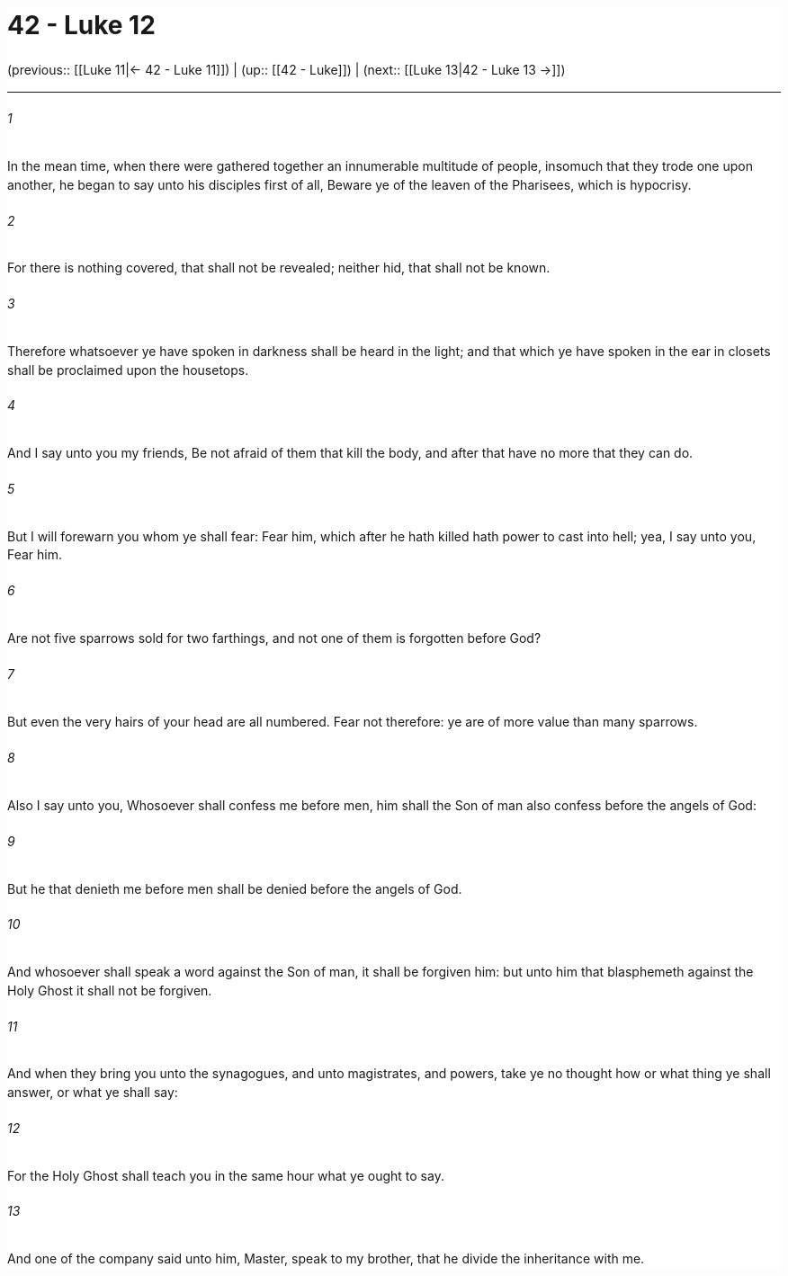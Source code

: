 # 42 - Luke 12

(previous:: [[Luke 11|← 42 - Luke 11]]) | (up:: [[42 - Luke]]) | (next:: [[Luke 13|42 - Luke 13 →]])

***


###### 1 
In the mean time, when there were gathered together an innumerable multitude of people, insomuch that they trode one upon another, he began to say unto his disciples first of all, Beware ye of the leaven of the Pharisees, which is hypocrisy. 

###### 2 
For there is nothing covered, that shall not be revealed; neither hid, that shall not be known. 

###### 3 
Therefore whatsoever ye have spoken in darkness shall be heard in the light; and that which ye have spoken in the ear in closets shall be proclaimed upon the housetops. 

###### 4 
And I say unto you my friends, Be not afraid of them that kill the body, and after that have no more that they can do. 

###### 5 
But I will forewarn you whom ye shall fear: Fear him, which after he hath killed hath power to cast into hell; yea, I say unto you, Fear him. 

###### 6 
Are not five sparrows sold for two farthings, and not one of them is forgotten before God? 

###### 7 
But even the very hairs of your head are all numbered. Fear not therefore: ye are of more value than many sparrows. 

###### 8 
Also I say unto you, Whosoever shall confess me before men, him shall the Son of man also confess before the angels of God: 

###### 9 
But he that denieth me before men shall be denied before the angels of God. 

###### 10 
And whosoever shall speak a word against the Son of man, it shall be forgiven him: but unto him that blasphemeth against the Holy Ghost it shall not be forgiven. 

###### 11 
And when they bring you unto the synagogues, and unto magistrates, and powers, take ye no thought how or what thing ye shall answer, or what ye shall say: 

###### 12 
For the Holy Ghost shall teach you in the same hour what ye ought to say. 

###### 13 
And one of the company said unto him, Master, speak to my brother, that he divide the inheritance with me. 
